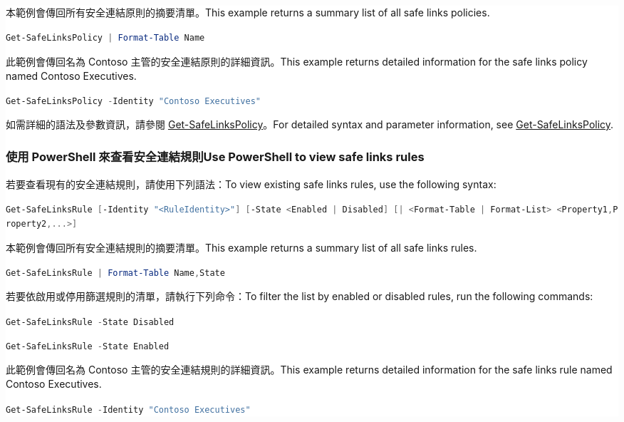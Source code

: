 <span data-ttu-id="851e7-273">本範例會傳回所有安全連結原則的摘要清單。</span><span class="sxs-lookup"><span data-stu-id="851e7-273">This example returns a summary list of all safe links policies.</span></span>

```PowerShell
Get-SafeLinksPolicy | Format-Table Name
```

<span data-ttu-id="851e7-274">此範例會傳回名為 Contoso 主管的安全連結原則的詳細資訊。</span><span class="sxs-lookup"><span data-stu-id="851e7-274">This example returns detailed information for the safe links policy named Contoso Executives.</span></span>

```PowerShell
Get-SafeLinksPolicy -Identity "Contoso Executives"
```

<span data-ttu-id="851e7-275">如需詳細的語法及參數資訊，請參閱 [Get-SafeLinksPolicy](/powershell/module/exchange/get-safelinkspolicy)。</span><span class="sxs-lookup"><span data-stu-id="851e7-275">For detailed syntax and parameter information, see [Get-SafeLinksPolicy](/powershell/module/exchange/get-safelinkspolicy).</span></span>

### <a name="use-powershell-to-view-safe-links-rules"></a><span data-ttu-id="851e7-276">使用 PowerShell 來查看安全連結規則</span><span class="sxs-lookup"><span data-stu-id="851e7-276">Use PowerShell to view safe links rules</span></span>

<span data-ttu-id="851e7-277">若要查看現有的安全連結規則，請使用下列語法：</span><span class="sxs-lookup"><span data-stu-id="851e7-277">To view existing safe links rules, use the following syntax:</span></span>

```PowerShell
Get-SafeLinksRule [-Identity "<RuleIdentity>"] [-State <Enabled | Disabled] [| <Format-Table | Format-List> <Property1,Property2,...>]
```

<span data-ttu-id="851e7-278">本範例會傳回所有安全連結規則的摘要清單。</span><span class="sxs-lookup"><span data-stu-id="851e7-278">This example returns a summary list of all safe links rules.</span></span>

```PowerShell
Get-SafeLinksRule | Format-Table Name,State
```

<span data-ttu-id="851e7-279">若要依啟用或停用篩選規則的清單，請執行下列命令：</span><span class="sxs-lookup"><span data-stu-id="851e7-279">To filter the list by enabled or disabled rules, run the following commands:</span></span>

```PowerShell
Get-SafeLinksRule -State Disabled
```

```PowerShell
Get-SafeLinksRule -State Enabled
```

<span data-ttu-id="851e7-280">此範例會傳回名為 Contoso 主管的安全連結規則的詳細資訊。</span><span class="sxs-lookup"><span data-stu-id="851e7-280">This example returns detailed information for the safe links rule named Contoso Executives.</span></span>

```PowerShell
Get-SafeLinksRule -Identity "Contoso Executives"
```

